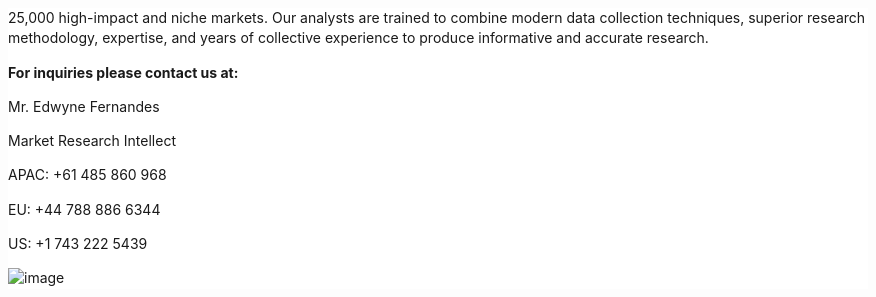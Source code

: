 25,000 high-impact and niche markets. Our analysts are trained to combine modern data collection techniques, superior research methodology, expertise, and years of collective experience to produce informative and accurate research.</span></p><p><strong>For inquiries please contact us at:</strong></p><p>Mr. Edwyne Fernandes</p><p>Market Research Intellect</p><p>APAC: +61 485 860 968</p><p>EU: +44 788 886 6344</p><p>US: +1 743 222 5439</p>
![image](https://github.com/user-attachments/assets/10539702-cab4-4aa4-accf-00cc28e016e3)

